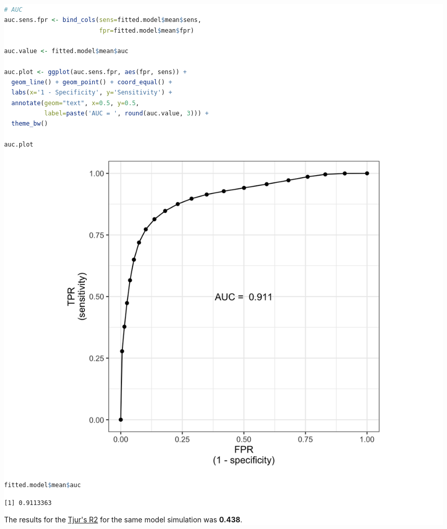 ```r
# AUC
auc.sens.fpr <- bind_cols(sens=fitted.model$mean$sens,
                          fpr=fitted.model$mean$fpr)

auc.value <- fitted.model$mean$auc

auc.plot <- ggplot(auc.sens.fpr, aes(fpr, sens)) +
  geom_line() + geom_point() + coord_equal() +
  labs(x='1 - Specificity', y='Sensitivity') +
  annotate(geom="text", x=0.5, y=0.5,
           label=paste('AUC = ', round(auc.value, 3))) +
  theme_bw()

auc.plot
```


![](checks-2.png)


```r
fitted.model$mean$auc
```

```
[1] 0.9113363
```

The results for the [Tjur's R2](post/tjur-rsquared-in-jags/) for the same model simulation was **0.438**.
